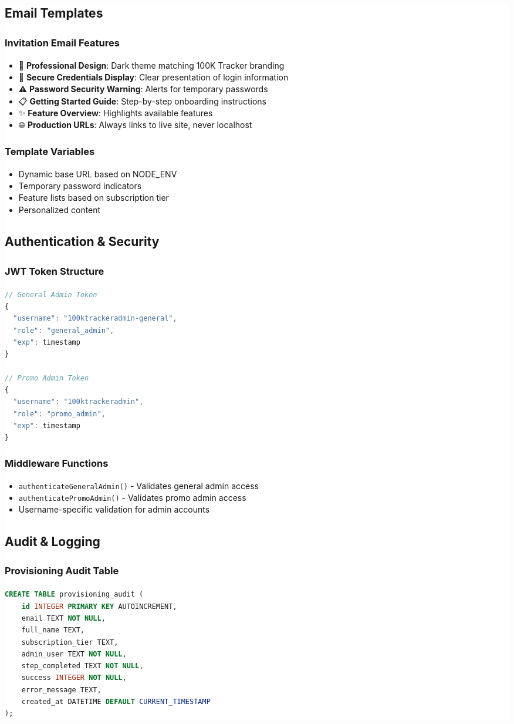 ## Email Templates

### Invitation Email Features

- 🎨 **Professional Design**: Dark theme matching 100K Tracker branding
- 🔐 **Secure Credentials Display**: Clear presentation of login information
- ⚠️ **Password Security Warning**: Alerts for temporary passwords
- 📋 **Getting Started Guide**: Step-by-step onboarding instructions
- ✨ **Feature Overview**: Highlights available features
- 🌐 **Production URLs**: Always links to live site, never localhost

### Template Variables

- Dynamic base URL based on NODE_ENV
- Temporary password indicators
- Feature lists based on subscription tier
- Personalized content

## Authentication & Security

### JWT Token Structure

```javascript
// General Admin Token
{
  "username": "100ktrackeradmin-general",
  "role": "general_admin",
  "exp": timestamp
}

// Promo Admin Token
{
  "username": "100ktrackeradmin",
  "role": "promo_admin",
  "exp": timestamp
}
```

### Middleware Functions

- `authenticateGeneralAdmin()` - Validates general admin access
- `authenticatePromoAdmin()` - Validates promo admin access
- Username-specific validation for admin accounts

## Audit & Logging

### Provisioning Audit Table

```sql
CREATE TABLE provisioning_audit (
    id INTEGER PRIMARY KEY AUTOINCREMENT,
    email TEXT NOT NULL,
    full_name TEXT,
    subscription_tier TEXT,
    admin_user TEXT NOT NULL,
    step_completed TEXT NOT NULL,
    success INTEGER NOT NULL,
    error_message TEXT,
    created_at DATETIME DEFAULT CURRENT_TIMESTAMP
);
```
